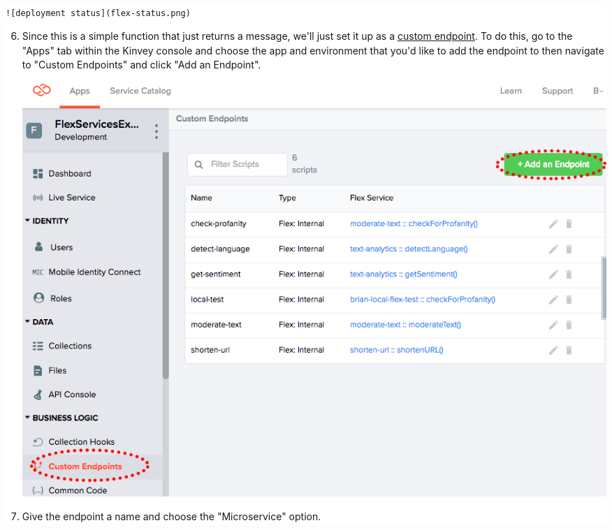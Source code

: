 	![deployment status](flex-status.png)
6. Since this is a simple function that just returns a message, we'll just set it up as a [custom endpoint](https://devcenter.kinvey.com/rest/guides/business-logic#custom-endpoints). To do this, go to the "Apps" tab within the Kinvey console and choose the app and environment that you'd like to add the endpoint to then navigate to "Custom Endpoints" and click "Add an Endpoint".

	![Add an endpoint](custom-endpoints.png)
7. Give the endpoint a name and choose the "Microservice" option.
